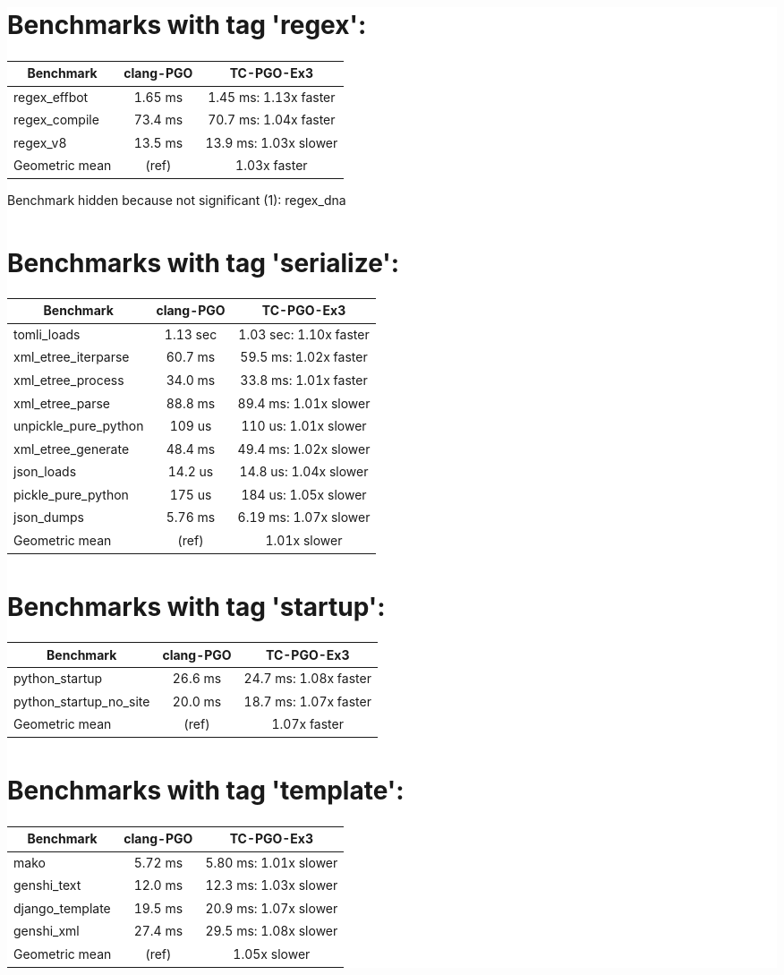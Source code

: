 Benchmarks with tag 'regex':
============================

| Benchmark      | clang-PGO | TC-PGO-Ex3            |
|----------------|:---------:|:---------------------:|
| regex_effbot   | 1.65 ms   | 1.45 ms: 1.13x faster |
| regex_compile  | 73.4 ms   | 70.7 ms: 1.04x faster |
| regex_v8       | 13.5 ms   | 13.9 ms: 1.03x slower |
| Geometric mean | (ref)     | 1.03x faster          |

Benchmark hidden because not significant (1): regex_dna

Benchmarks with tag 'serialize':
================================

| Benchmark            | clang-PGO | TC-PGO-Ex3             |
|----------------------|:---------:|:----------------------:|
| tomli_loads          | 1.13 sec  | 1.03 sec: 1.10x faster |
| xml_etree_iterparse  | 60.7 ms   | 59.5 ms: 1.02x faster  |
| xml_etree_process    | 34.0 ms   | 33.8 ms: 1.01x faster  |
| xml_etree_parse      | 88.8 ms   | 89.4 ms: 1.01x slower  |
| unpickle_pure_python | 109 us    | 110 us: 1.01x slower   |
| xml_etree_generate   | 48.4 ms   | 49.4 ms: 1.02x slower  |
| json_loads           | 14.2 us   | 14.8 us: 1.04x slower  |
| pickle_pure_python   | 175 us    | 184 us: 1.05x slower   |
| json_dumps           | 5.76 ms   | 6.19 ms: 1.07x slower  |
| Geometric mean       | (ref)     | 1.01x slower           |

Benchmarks with tag 'startup':
==============================

| Benchmark              | clang-PGO | TC-PGO-Ex3            |
|------------------------|:---------:|:---------------------:|
| python_startup         | 26.6 ms   | 24.7 ms: 1.08x faster |
| python_startup_no_site | 20.0 ms   | 18.7 ms: 1.07x faster |
| Geometric mean         | (ref)     | 1.07x faster          |

Benchmarks with tag 'template':
===============================

| Benchmark       | clang-PGO | TC-PGO-Ex3            |
|-----------------|:---------:|:---------------------:|
| mako            | 5.72 ms   | 5.80 ms: 1.01x slower |
| genshi_text     | 12.0 ms   | 12.3 ms: 1.03x slower |
| django_template | 19.5 ms   | 20.9 ms: 1.07x slower |
| genshi_xml      | 27.4 ms   | 29.5 ms: 1.08x slower |
| Geometric mean  | (ref)     | 1.05x slower          |
